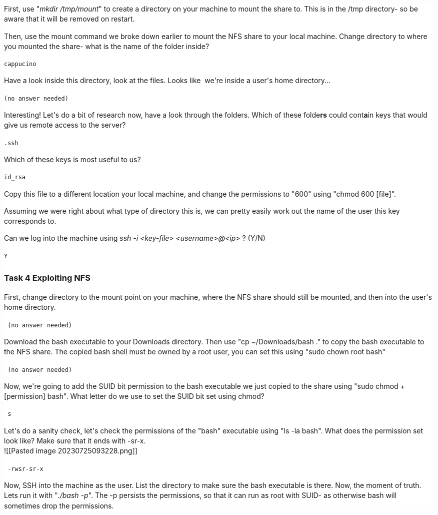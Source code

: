 First, use "_mkdir /tmp/mount_" to create a directory on your machine to mount the share to. This is in the /tmp directory- so be aware that it will be removed on restart.

Then, use the mount command we broke down earlier to mount the NFS share to your local machine. Change directory to where you mounted the share- what is the name of the folder inside?

	cappucino

Have a look inside this directory, look at the files. Looks like  we're inside a user's home directory...

	(no answer needed)

Interesting! Let's do a bit of research now, have a look through the folders. Which of these folde**rs**
could cont**a**in keys that would give us remote access to the server?

	.ssh

Which of these keys is most useful to us?

	id_rsa 


Copy this file to a different location your local machine, and change the permissions to "600" using "chmod 600 [file]".

Assuming we were right about what type of directory this is, we can pretty easily work out the name of the user this key corresponds to.

Can we log into the machine using _ssh -i \<key-file> \<username>@\<ip>_ ? (Y/N)

	Y

### Task 4 Exploiting NFS
First, change directory to the mount point on your machine, where the NFS share should still be mounted, and then into the user's home directory.  

	 (no answer needed)

Download the bash executable to your Downloads directory. Then use "cp ~/Downloads/bash ." to copy the bash executable to the NFS share. The copied bash shell must be owned by a root user, you can set this using "sudo chown root bash"  

	 (no answer needed)

Now, we're going to add the SUID bit permission to the bash executable we just copied to the share using "sudo chmod +[permission] bash". What letter do we use to set the SUID bit set using chmod?  

	 s

Let's do a sanity check, let's check the permissions of the "bash" executable using "ls -la bash". What does the permission set look like? Make sure that it ends with -sr-x.  
![[Pasted image 20230725093228.png]]

	 -rwsr-sr-x

Now, SSH into the machine as the user. List the directory to make sure the bash executable is there. Now, the moment of truth. Lets run it with "_./bash -p_". The -p persists the permissions, so that it can run as root with SUID- as otherwise bash will sometimes drop the permissions.  
